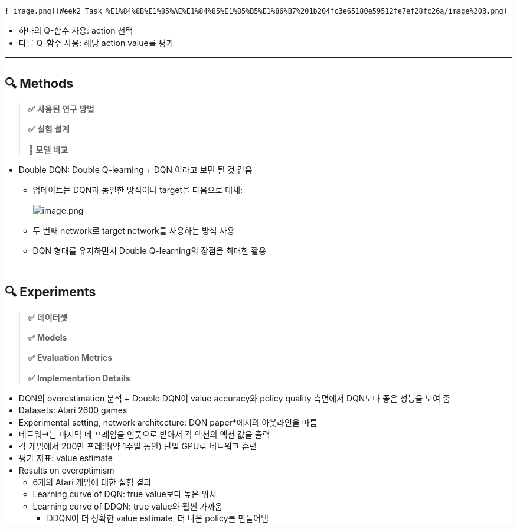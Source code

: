     ![image.png](Week2_Task_%E1%84%8B%E1%85%AE%E1%84%85%E1%85%B5%E1%86%B7%201b204fc3e65180e59512fe7ef28fc26a/image%203.png)
    
- 하나의 Q-함수 사용: action 선택
- 다른 Q-함수 사용: 해당 action value를 평가
</aside>

---

<aside>

<aside>

## **🔍 Methods**

> **✅ 사용된 연구 방법**
> 
> 
> **✅ 실험 설계**
> 
> **📍 모델 비교** 
> 
</aside>

- Double DQN: Double Q-learning + DQN 이라고 보면 될 것 같음
    - 업데이트는 DQN과 동일한 방식이나 target을 다음으로 대체:
        
        ![image.png](Week2_Task_%E1%84%8B%E1%85%AE%E1%84%85%E1%85%B5%E1%86%B7%201b204fc3e65180e59512fe7ef28fc26a/image%204.png)
        
    - 두 번째 network로 target network를 사용하는 방식 사용
    - DQN 형태를 유지하면서 Double Q-learning의 장점을 최대한 활용
</aside>

---

<aside>

<aside>

## **🔍 Experiments**

> **✅ 데이터셋**
> 
> 
> **✅ Models**
> 
> **✅ Evaluation Metrics**
> 
> **✅ Implementation Details**
> 
</aside>

- DQN의 overestimation 분석 + Double DQN이 value accuracy와 policy quality 측면에서 DQN보다 좋은 성능을 보여 줌
- Datasets: Atari 2600 games
- Experimental setting, network architecture: DQN paper*에서의 아웃라인을 따름
- 네트워크는 마지막 네 프레임을 인풋으로 받아서 각 액션의 액션 값을 출력
- 각 게임에서 200만 프레임(약 1주일 동안) 단일 GPU로 네트워크 훈련
- 평가 지표: value estimate
- Results on overoptimism
    - 6개의 Atari 게임에 대한 실험 결과
    - Learning curve of DQN: true value보다 높은 위치
    - Learning curve of DDQN: true value와 훨씬 가까움
        - DDQN이 더 정확한 value estimate, 더 나은 policy를 만들어냄
